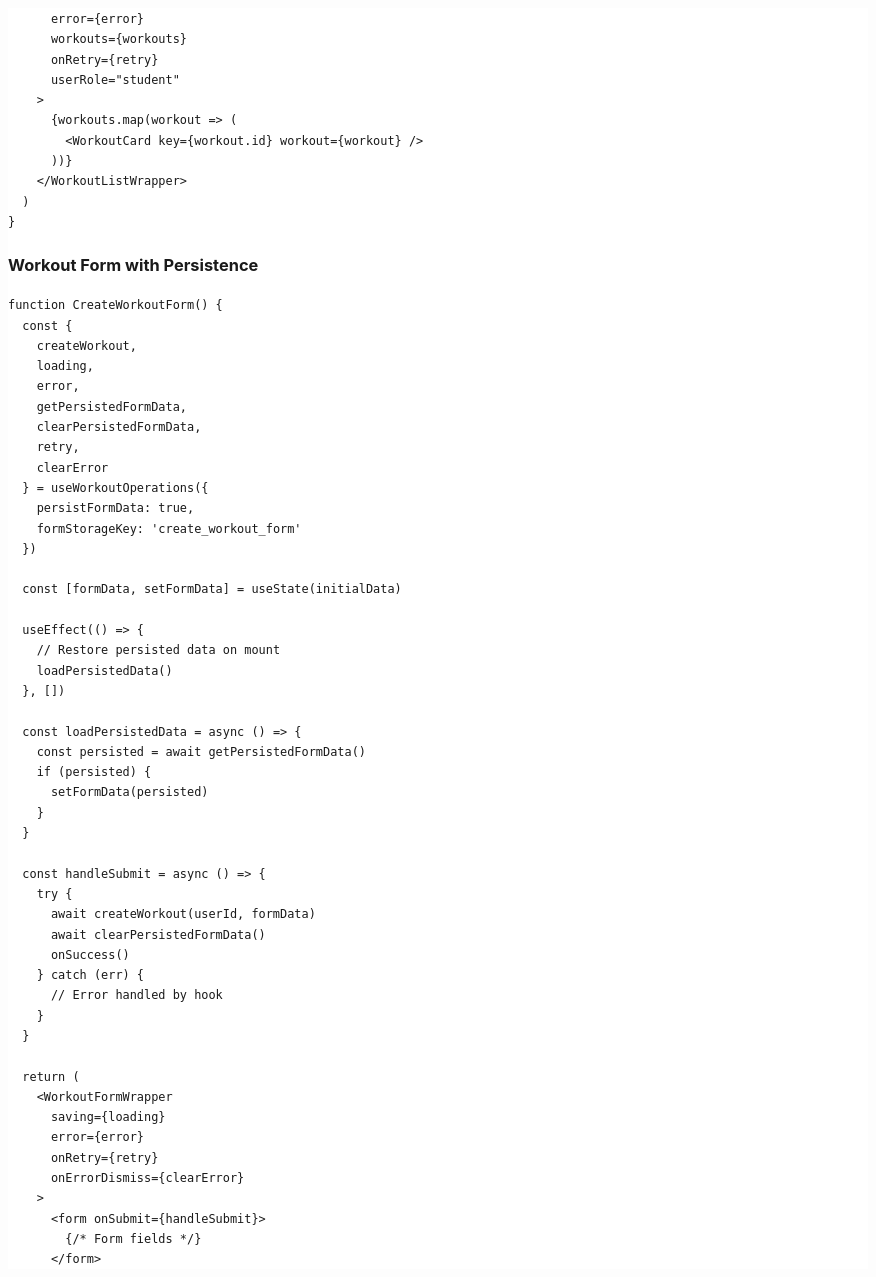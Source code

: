 ```tsx
      error={error}
      workouts={workouts}
      onRetry={retry}
      userRole="student"
    >
      {workouts.map(workout => (
        <WorkoutCard key={workout.id} workout={workout} />
      ))}
    </WorkoutListWrapper>
  )
}
```

### Workout Form with Persistence
```tsx
function CreateWorkoutForm() {
  const {
    createWorkout,
    loading,
    error,
    getPersistedFormData,
    clearPersistedFormData,
    retry,
    clearError
  } = useWorkoutOperations({
    persistFormData: true,
    formStorageKey: 'create_workout_form'
  })

  const [formData, setFormData] = useState(initialData)

  useEffect(() => {
    // Restore persisted data on mount
    loadPersistedData()
  }, [])

  const loadPersistedData = async () => {
    const persisted = await getPersistedFormData()
    if (persisted) {
      setFormData(persisted)
    }
  }

  const handleSubmit = async () => {
    try {
      await createWorkout(userId, formData)
      await clearPersistedFormData()
      onSuccess()
    } catch (err) {
      // Error handled by hook
    }
  }

  return (
    <WorkoutFormWrapper
      saving={loading}
      error={error}
      onRetry={retry}
      onErrorDismiss={clearError}
    >
      <form onSubmit={handleSubmit}>
        {/* Form fields */}
      </form>
```